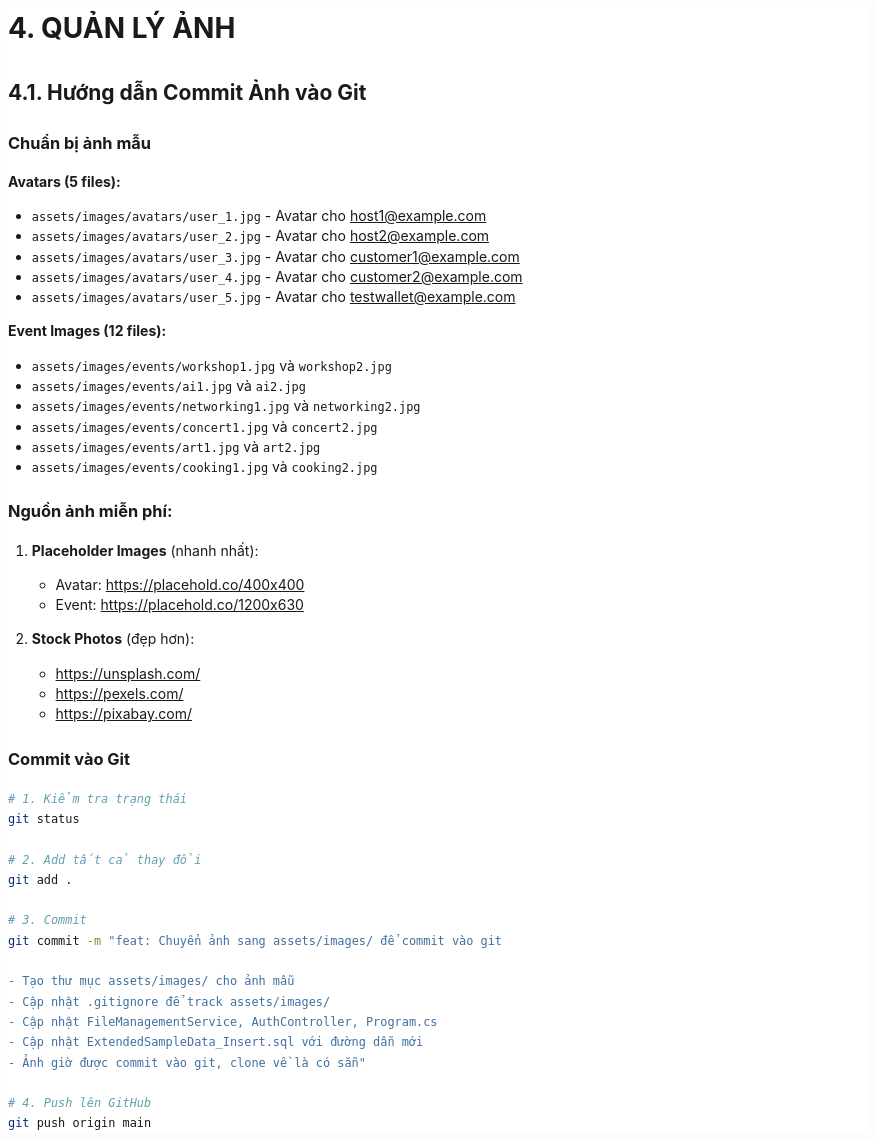 # 4. QUẢN LÝ ẢNH

## 4.1. Hướng dẫn Commit Ảnh vào Git

### Chuẩn bị ảnh mẫu

**Avatars (5 files):**
- `assets/images/avatars/user_1.jpg` - Avatar cho host1@example.com
- `assets/images/avatars/user_2.jpg` - Avatar cho host2@example.com
- `assets/images/avatars/user_3.jpg` - Avatar cho customer1@example.com
- `assets/images/avatars/user_4.jpg` - Avatar cho customer2@example.com
- `assets/images/avatars/user_5.jpg` - Avatar cho testwallet@example.com

**Event Images (12 files):**
- `assets/images/events/workshop1.jpg` và `workshop2.jpg`
- `assets/images/events/ai1.jpg` và `ai2.jpg`
- `assets/images/events/networking1.jpg` và `networking2.jpg`
- `assets/images/events/concert1.jpg` và `concert2.jpg`
- `assets/images/events/art1.jpg` và `art2.jpg`
- `assets/images/events/cooking1.jpg` và `cooking2.jpg`

### Nguồn ảnh miễn phí:

1. **Placeholder Images** (nhanh nhất):
   - Avatar: https://placehold.co/400x400
   - Event: https://placehold.co/1200x630

2. **Stock Photos** (đẹp hơn):
   - https://unsplash.com/
   - https://pexels.com/
   - https://pixabay.com/

### Commit vào Git

```bash
# 1. Kiểm tra trạng thái
git status

# 2. Add tất cả thay đổi
git add .

# 3. Commit
git commit -m "feat: Chuyển ảnh sang assets/images/ để commit vào git

- Tạo thư mục assets/images/ cho ảnh mẫu
- Cập nhật .gitignore để track assets/images/
- Cập nhật FileManagementService, AuthController, Program.cs
- Cập nhật ExtendedSampleData_Insert.sql với đường dẫn mới
- Ảnh giờ được commit vào git, clone về là có sẵn"

# 4. Push lên GitHub
git push origin main
```

